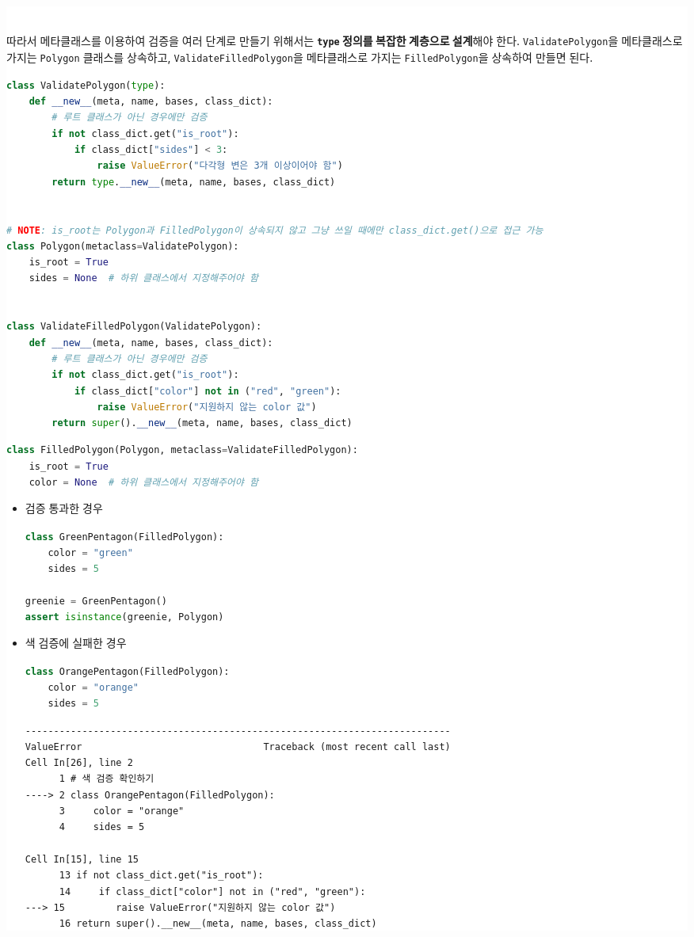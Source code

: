 <br>

따라서 메타클래스를 이용하여 검증을 여러 단계로 만들기 위해서는 **`type` 정의를 복잡한 계층으로 설계**해야 한다. `ValidatePolygon`을 메타클래스로 가지는 `Polygon` 클래스를 상속하고, `ValidateFilledPolygon`을 메타클래스로 가지는 `FilledPolygon`을 상속하여 만들면 된다.

```python
class ValidatePolygon(type):
    def __new__(meta, name, bases, class_dict):
        # 루트 클래스가 아닌 경우에만 검증
        if not class_dict.get("is_root"):
            if class_dict["sides"] < 3:
                raise ValueError("다각형 변은 3개 이상이어야 함")
        return type.__new__(meta, name, bases, class_dict)


# NOTE: is_root는 Polygon과 FilledPolygon이 상속되지 않고 그냥 쓰일 때에만 class_dict.get()으로 접근 가능
class Polygon(metaclass=ValidatePolygon):
    is_root = True
    sides = None  # 하위 클래스에서 지정해주어야 함
   
    
class ValidateFilledPolygon(ValidatePolygon):
    def __new__(meta, name, bases, class_dict):
        # 루트 클래스가 아닌 경우에만 검증
        if not class_dict.get("is_root"):
            if class_dict["color"] not in ("red", "green"):
                raise ValueError("지원하지 않는 color 값")
        return super().__new__(meta, name, bases, class_dict)
```

```python
class FilledPolygon(Polygon, metaclass=ValidateFilledPolygon):
    is_root = True
    color = None  # 하위 클래스에서 지정해주어야 함
```

- 검증 통과한 경우
    
  ```python
  class GreenPentagon(FilledPolygon):
      color = "green"
      sides = 5
  
  greenie = GreenPentagon()
  assert isinstance(greenie, Polygon)
  ```
    
- 색 검증에 실패한 경우
    
  ```python
  class OrangePentagon(FilledPolygon):
      color = "orange"
      sides = 5
  ```
  
  ```
  ---------------------------------------------------------------------------
  ValueError                                Traceback (most recent call last)
  Cell In[26], line 2
        1 # 색 검증 확인하기
  ----> 2 class OrangePentagon(FilledPolygon):
        3     color = "orange"
        4     sides = 5
  
  Cell In[15], line 15
        13 if not class_dict.get("is_root"):
        14     if class_dict["color"] not in ("red", "green"):
  ---> 15         raise ValueError("지원하지 않는 color 값")
        16 return super().__new__(meta, name, bases, class_dict)
  ```
